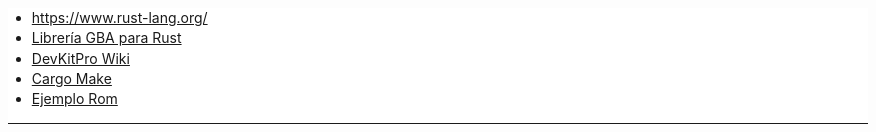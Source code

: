 <div class="content">
  <ul>
      <li><a href="https://www.rust-lang.org/">https://www.rust-lang.org/</a></li>
      <li><a href="https://github.com/rust-console/gba">Librería GBA para Rust</a></li>
      <li><a href="https://devkitpro.org/wiki/Getting_Started">DevKitPro Wiki</a></li>
      <li><a href="https://github.com/sagiegurari/cargo-make">Cargo Make</a></li>
      <li><a href="https://github.com/zerasul/gba-rust">Ejemplo Rom</a></li>
  </ul>
</div>

<hr/>